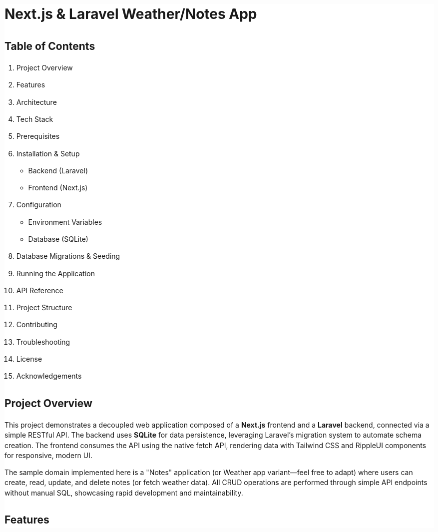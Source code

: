 Next.js & Laravel Weather/Notes App
===================================

Table of Contents
-----------------

1.  Project Overview
    
2.  Features
    
3.  Architecture
    
4.  Tech Stack
    
5.  Prerequisites
    
6.  Installation & Setup
    
    *   Backend (Laravel)
        
    *   Frontend (Next.js)
        
7.  Configuration
    
    *   Environment Variables
        
    *   Database (SQLite)
        
8.  Database Migrations & Seeding
    
9.  Running the Application
    
10.  API Reference
    
11.  Project Structure
    
12.  Contributing
    
13.  Troubleshooting
    
14.  License
    
15.  Acknowledgements
    

Project Overview
----------------

This project demonstrates a decoupled web application composed of a **Next.js** frontend and a **Laravel** backend, connected via a simple RESTful API. The backend uses **SQLite** for data persistence, leveraging Laravel’s migration system to automate schema creation. The frontend consumes the API using the native fetch API, rendering data with Tailwind CSS and RippleUI components for responsive, modern UI.

The sample domain implemented here is a "Notes" application (or Weather app variant—feel free to adapt) where users can create, read, update, and delete notes (or fetch weather data). All CRUD operations are performed through simple API endpoints without manual SQL, showcasing rapid development and maintainability.

Features
--------
